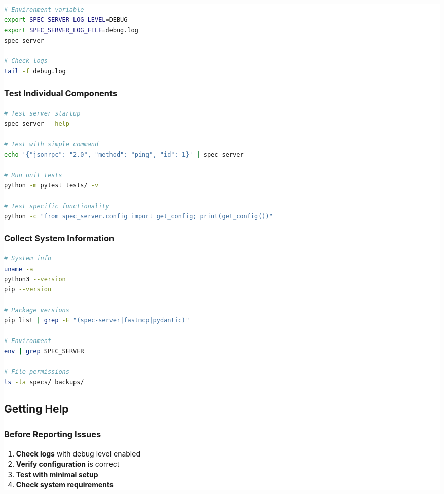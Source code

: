 ```bash
# Environment variable
export SPEC_SERVER_LOG_LEVEL=DEBUG
export SPEC_SERVER_LOG_FILE=debug.log
spec-server

# Check logs
tail -f debug.log
```

### Test Individual Components

```bash
# Test server startup
spec-server --help

# Test with simple command
echo '{"jsonrpc": "2.0", "method": "ping", "id": 1}' | spec-server

# Run unit tests
python -m pytest tests/ -v

# Test specific functionality
python -c "from spec_server.config import get_config; print(get_config())"
```

### Collect System Information

```bash
# System info
uname -a
python3 --version
pip --version

# Package versions
pip list | grep -E "(spec-server|fastmcp|pydantic)"

# Environment
env | grep SPEC_SERVER

# File permissions
ls -la specs/ backups/
```

## Getting Help

### Before Reporting Issues

1. **Check logs** with debug level enabled
2. **Verify configuration** is correct
3. **Test with minimal setup**
4. **Check system requirements**

